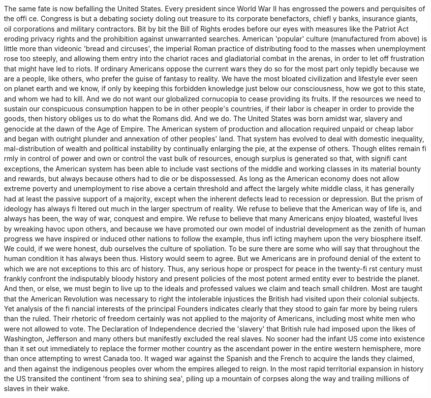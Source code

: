 The same fate is now befalling the United States. Every president since World War II has engrossed the powers and perquisites of the offi ce. Congress is but a debating society doling out treasure to its corporate benefactors, chiefl y banks, insurance giants, oil corporations and military contractors. Bit by bit the Bill of Rights erodes before our eyes with measures like the Patriot Act eroding privacy rights and the prohibition against unwarranted searches. American 'popular' culture (manufactured from above) is little more than videonic 'bread and circuses', the imperial Roman practice of distributing food to the masses when unemployment rose too steeply, and allowing them entry into the chariot races and gladiatorial combat in the arenas, in order to let off frustration that might have led to riots. If ordinary Americans oppose the current wars they do so for the most part only tepidly because we are a people, like others, who prefer the guise of fantasy to reality. We have the most bloated civilization and lifestyle ever seen on planet earth and we know, if only by keeping this forbidden knowledge just below our consciousness, how we got to this state, and whom we had to kill. And we do not want our globalized cornucopia to cease providing its fruits. If the resources we need to sustain our conspicuous consumption happen to be in other people's countries, if their labor is cheaper in order to provide the goods, then history obliges us to do what the Romans did. And we do.
The United States was born amidst war, slavery and genocide at the dawn of the Age of Empire. The American system of production and allocation required unpaid or cheap labor and began with outright plunder and annexation of other peoples' land. That system has evolved to deal with domestic inequality, mal-distribution of wealth and political instability by continually enlarging the pie, at the expense of others. Though elites remain fi rmly in control of power and own or control the vast bulk of resources, enough surplus is generated so that, with signifi cant exceptions, the American system has been able to include vast sections of the middle and working classes in its material bounty and rewards, but always because others had to die or be dispossessed. As long as the American economy does not allow extreme poverty and unemployment to rise above a certain threshold and affect the largely white middle class, it has generally had at least the passive support of a majority, except when the inherent defects lead to recession or depression. But the prism of ideology has always fi ltered out much in the larger spectrum of reality. We refuse to believe that the American way of life is, and always has been, the way of war, conquest and empire. We refuse to believe that many Americans enjoy bloated, wasteful lives by wreaking havoc upon others, and because we have promoted our own model of industrial development as the zenith of human progress we have inspired or induced other nations to follow the example, thus infl icting mayhem upon the very biosphere itself. We could, if we were honest, dub ourselves the culture of spoliation.
To be sure there are some who will say that throughout the human condition it has always been thus. History would seem to agree. But we Americans are in profound denial of the extent to which we are not exceptions to this arc of history. Thus, any serious hope or prospect for peace in the twenty-fi rst century must frankly confront the indisputably bloody history and present policies of the most potent armed entity ever to bestride the planet. And then, or else, we must begin to live up to the ideals and professed values we claim and teach small children.
Most are taught that the American Revolution was necessary to right the intolerable injustices the British had visited upon their colonial subjects. Yet analysis of the fi nancial interests of the principal Founders indicates clearly that they stood to gain far more by being rulers than the ruled. Their rhetoric of freedom certainly was not applied to the majority of Americans, including most white men who were not allowed to vote. The Declaration of Independence decried the 'slavery' that British rule had imposed upon the likes of Washington, Jefferson and many others but manifestly excluded the real slaves. No sooner had the infant US come into existence than it set out immediately to replace the former mother country as the ascendant power in the entire western hemisphere, more than once attempting to wrest Canada too. It waged war against the Spanish and the French to acquire the lands they claimed, and then against the indigenous peoples over whom the empires alleged to reign. In the most rapid territorial expansion in history the US transited the continent 'from sea to shining sea', piling up a mountain of corpses along the way and trailing millions of slaves in their wake.